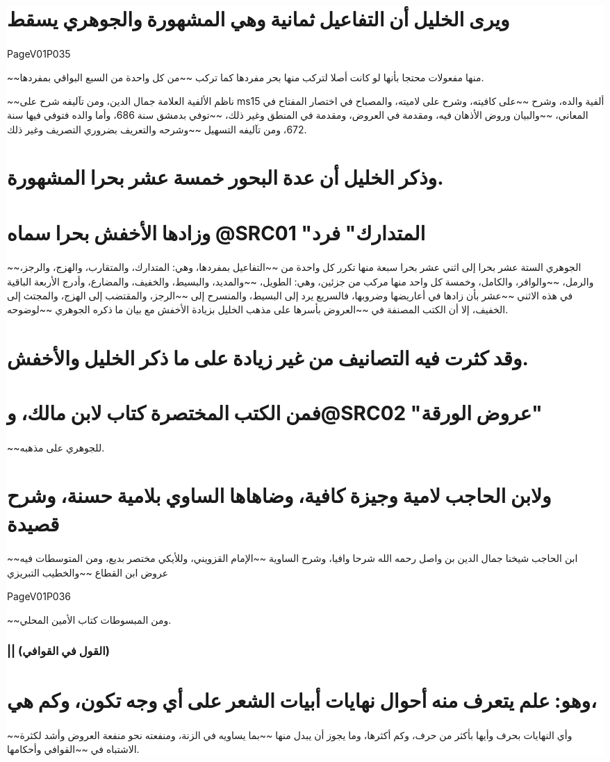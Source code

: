 # ويرى الخليل أن التفاعيل ثمانية وهي المشهورة والجوهري يسقط

PageV01P035

~~منها مفعولات محتجا بأنها لو كانت أصلا لتركب منها بحر مفردها كما تركب
~~من كل واحدة من السبع البواقي بمفردها.

~~ناظم الألفية العلامة جمال الدين، ومن تآليفه شرح على ms15 ألفية والده، وشرح
~~على كافيته، وشرح على لاميته، والمصباح في اختصار المفتاح في المعاني،
~~والبيان وروض الأذهان فيه، ومقدمة في العروض، ومقدمة في المنطق وغير ذلك،
~~توفي بدمشق سنة 686، وأما والده فتوفي فيها سنة 672، ومن تآليفه التسهيل
~~وشرحه والتعريف بضروري التصريف وغير ذلك.

# وذكر الخليل أن عدة البحور خمسة عشر بحرا المشهورة.

# وزادها الأخفش بحرا سماه @SRC01 "المتدارك"  فرد
~~الجوهري الستة عشر بحرا إلى اثني عشر بحرا سبعة منها تكرر كل واحدة من
~~التفاعيل بمفردها، وهي: المتدارك، والمتقارب، والهزج، والرجز، والرمل،
~~والوافر، والكامل، وخمسة كل واحد منها مركب من جزئين، وهي: الطويل،
~~والمديد، والبسيط، والخفيف، والمضارع، وأدرج الأربعة الباقية في هذه الاثني
~~عشر بأن زادها في أعاريضها وضروبها، فالسريع يرد إلى البسيط، والمنسرح إلى
~~الرجز، والمقتضب إلى الهزج، والمجتث إلى الخفيف، إلا أن الكتب المصنفة في
~~العروض بأسرها على مذهب الخليل بزيادة الأخفش مع بيان ما ذكره الجوهري
~~لوضوحه.

# وقد كثرت فيه التصانيف من غير زيادة على ما ذكر الخليل والأخفش.

# فمن الكتب المختصرة كتاب لابن مالك، و@SRC02 "عروض الورقة"
~~للجوهري على مذهبه.

# ولابن الحاجب لامية وجيزة كافية، وضاهاها الساوي بلامية حسنة، وشرح قصيدة
~~ابن الحاجب شيخنا جمال الدين بن واصل رحمه الله شرحا وافيا، وشرح الساوية
~~الإمام القزويني، وللأيكي مختصر بديع، ومن المتوسطات فيه عروض ابن القطاع
~~والخطيب التبريزي

PageV01P036

~~ومن المبسوطات كتاب الأمين المحلي.

### || (القول في القوافي)

# وهو: علم يتعرف منه أحوال نهايات أبيات الشعر على أي وجه تكون، وكم هي،
~~وأي النهايات بحرف وأيها بأكثر من حرف، وكم أكثرها، وما يجوز أن يبدل منها
~~بما يساويه في الزنة، ومنفعته نحو منفعة العروض وأشد لكثرة الاشتباه في
~~القوافي وأحكامها.
